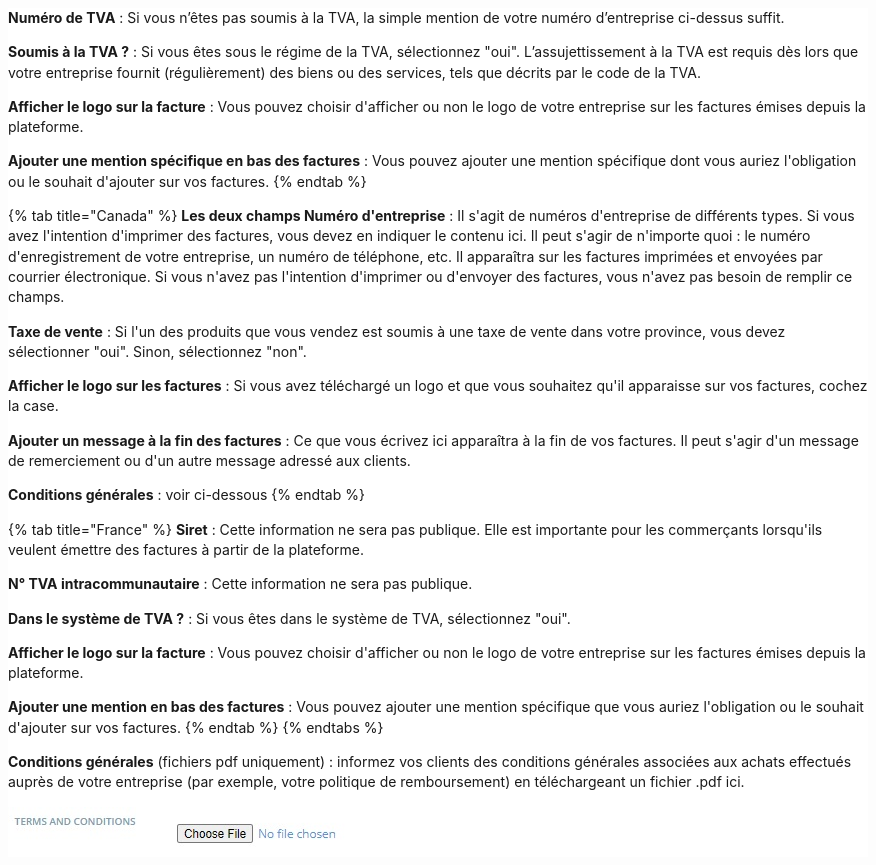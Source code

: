 **Numéro de TVA** : Si vous n’êtes pas soumis à la TVA, la simple mention de votre numéro d’entreprise ci-dessus suffit.   
  
**Soumis à la TVA ?** : Si vous êtes sous le régime de la TVA, sélectionnez "oui". L’assujettissement à la TVA est requis dès lors que votre entreprise fournit \(régulièrement\) des biens ou des services, tels que décrits par le code de la TVA.

**Afficher le logo sur la facture** : Vous pouvez choisir d'afficher ou non le logo de votre entreprise sur les factures émises depuis la plateforme. 

**Ajouter une mention spécifique en bas des factures** : Vous pouvez ajouter une mention spécifique dont vous auriez l'obligation ou le souhait d'ajouter sur vos factures.
{% endtab %}

{% tab title="Canada" %}
**Les deux champs Numéro d'entreprise** : Il s'agit de numéros d'entreprise de différents types. Si vous avez l'intention d'imprimer des factures, vous devez en indiquer le contenu ici. Il peut s'agir de n'importe quoi : le numéro d'enregistrement de votre entreprise, un numéro de téléphone, etc. Il apparaîtra sur les factures imprimées et envoyées par courrier électronique. Si vous n'avez pas l'intention d'imprimer ou d'envoyer des factures, vous n'avez pas besoin de remplir ce champs. 

**Taxe de vente** : Si l'un des produits que vous vendez est soumis à une taxe de vente dans votre province, vous devez sélectionner "oui". Sinon, sélectionnez "non". 

**Afficher le logo sur les factures** : Si vous avez téléchargé un logo et que vous souhaitez qu'il apparaisse sur vos factures, cochez la case. 

**Ajouter un message à la fin des factures** : Ce que vous écrivez ici apparaîtra à la fin de vos factures. Il peut s'agir d'un message de remerciement ou d'un autre message adressé aux clients. 

**Conditions générales** : voir ci-dessous
{% endtab %}

{% tab title="France" %}
**Siret** : Cette information ne sera pas publique. Elle est importante pour les commerçants lorsqu'ils veulent émettre des factures à partir de la plateforme. 

**N° TVA intracommunautaire** : Cette information ne sera pas publique. 

**Dans le système de TVA ?** : Si vous êtes dans le système de TVA, sélectionnez "oui".

 **Afficher le logo sur la facture** : Vous pouvez choisir d'afficher ou non le logo de votre entreprise sur les factures émises depuis la plateforme. 

**Ajouter une mention en bas des factures** : Vous pouvez ajouter une mention spécifique que vous auriez l'obligation ou le souhait d'ajouter sur vos factures.
{% endtab %}
{% endtabs %}



**Conditions générales** \(fichiers pdf uniquement\) : informez vos clients des conditions générales associées aux achats effectués auprès de votre entreprise \(par exemple, votre politique de remboursement\) en téléchargeant un fichier .pdf ici.

![](../../.gitbook/assets/tandc.jpg)
